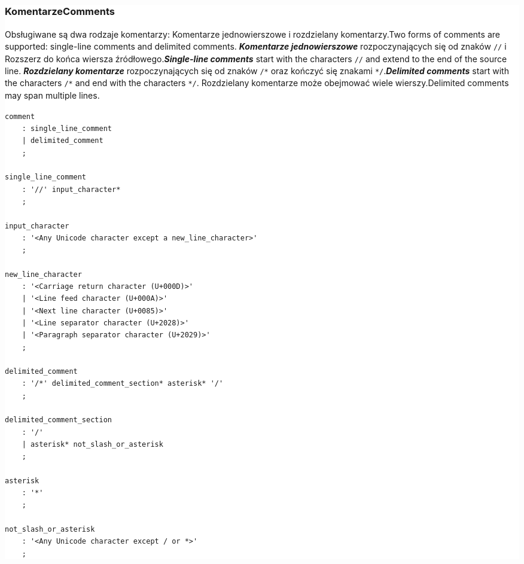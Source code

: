 ### <a name="comments"></a><span data-ttu-id="f02b2-141">Komentarze</span><span class="sxs-lookup"><span data-stu-id="f02b2-141">Comments</span></span>

<span data-ttu-id="f02b2-142">Obsługiwane są dwa rodzaje komentarzy: Komentarze jednowierszowe i rozdzielany komentarzy.</span><span class="sxs-lookup"><span data-stu-id="f02b2-142">Two forms of comments are supported: single-line comments and delimited comments.</span></span> <span data-ttu-id="f02b2-143">***Komentarze jednowierszowe*** rozpoczynających się od znaków `//` i Rozszerz do końca wiersza źródłowego.</span><span class="sxs-lookup"><span data-stu-id="f02b2-143">***Single-line comments*** start with the characters `//` and extend to the end of the source line.</span></span> <span data-ttu-id="f02b2-144">***Rozdzielany komentarze*** rozpoczynających się od znaków `/*` oraz kończyć się znakami `*/`.</span><span class="sxs-lookup"><span data-stu-id="f02b2-144">***Delimited comments*** start with the characters `/*` and end with the characters `*/`.</span></span> <span data-ttu-id="f02b2-145">Rozdzielany komentarze może obejmować wiele wierszy.</span><span class="sxs-lookup"><span data-stu-id="f02b2-145">Delimited comments may span multiple lines.</span></span>

```antlr
comment
    : single_line_comment
    | delimited_comment
    ;

single_line_comment
    : '//' input_character*
    ;

input_character
    : '<Any Unicode character except a new_line_character>'
    ;

new_line_character
    : '<Carriage return character (U+000D)>'
    | '<Line feed character (U+000A)>'
    | '<Next line character (U+0085)>'
    | '<Line separator character (U+2028)>'
    | '<Paragraph separator character (U+2029)>'
    ;

delimited_comment
    : '/*' delimited_comment_section* asterisk* '/'
    ;

delimited_comment_section
    : '/'
    | asterisk* not_slash_or_asterisk
    ;

asterisk
    : '*'
    ;

not_slash_or_asterisk
    : '<Any Unicode character except / or *>'
    ;
```
